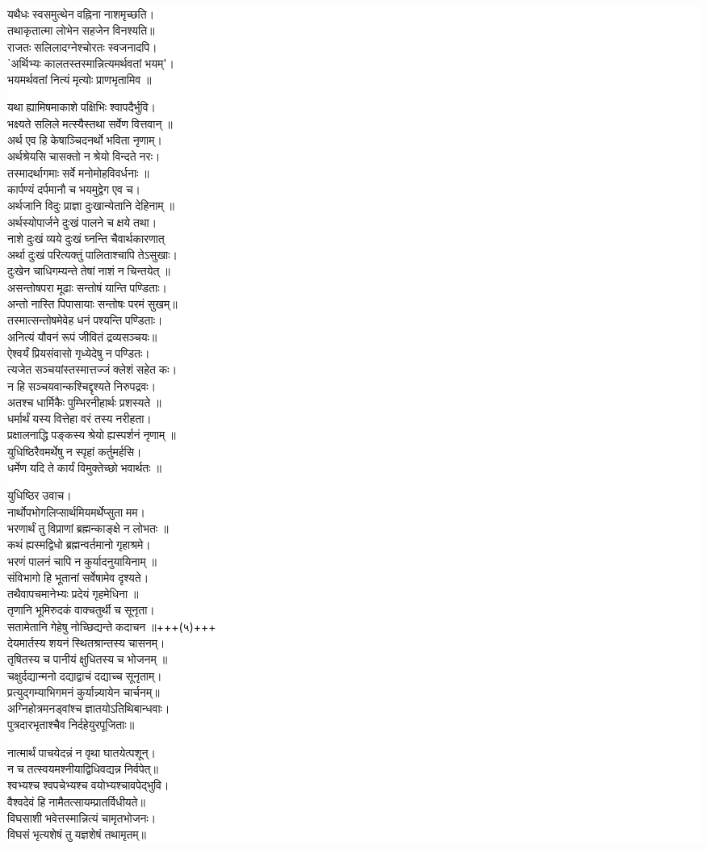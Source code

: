 यथैधः स्वसमुत्थेन वह्निना नाशमृच्छति।  
तथाकृतात्मा लोभेन सहजेन विनश्यति॥  
राजतः सलिलादग्नेश्चोरतः स्वजनादपि।  
`अर्थिभ्यः कालतस्तस्मान्नित्यमर्थवतां भयम्'।  
भयमर्थवतां नित्यं मृत्योः प्राणभृतामिव ॥  

यथा ह्यामिषमाकाशे पक्षिभिः श्वापदैर्भुवि।  
भक्ष्यते सलिले मत्स्यैस्तथा सर्वेण वित्तवान् ॥  
अर्थ एव हि केषाञ्चिदनर्थो भविता नृणाम्।  
अर्थश्रेयसि चासक्तो न श्रेयो विन्दते नरः।  
तस्मादर्थागमाः सर्वे मनोमोहविवर्धनाः ॥  
कार्पण्यं दर्पमानौ च भयमुद्वेग एव च।  
अर्थजानि विदुः प्राज्ञा दुःखान्येतानि देहिनाम् ॥  
अर्थस्योपार्जने दुःखं पालने च क्षये तथा।  
नाशे दुःखं व्यये दुःखं घ्नन्ति चैवार्थकारणात्  
अर्था दुःखं परित्यक्तुं पालिताश्चापि तेऽसुखाः।  
दुःखेन चाधिगम्यन्ते तेषां नाशं न चिन्तयेत् ॥  
असन्तोषपरा मूढाः सन्तोषं यान्ति पण्डिताः।  
अन्तो नास्ति पिपासायाः सन्तोषः परमं सुखम्॥  
तस्मात्सन्तोषमेवेह धनं पश्यन्ति पण्डिताः।  
अनित्यं यौवनं रूपं जीवितं द्रव्यसञ्चयः॥  
ऐश्वर्यं प्रियसंवासो गृध्येदेषु न पण्डितः।  
त्यजेत सञ्चयांस्तस्मात्तज्जं क्लेशं सहेत कः।  
न हि सञ्चयवान्कश्चिद्दृश्यते निरुपद्रवः।  
अतश्च धार्मिकैः पुम्भिरनीहार्थः प्रशस्यते ॥  
धर्मार्थं यस्य वित्तेहा वरं तस्य नरीहता।  
प्रक्षालनाद्धि पङ्कस्य श्रेयो ह्यस्पर्शनं नृणाम् ॥  
युधिष्ठिरैवमर्थेषु न स्पृहां कर्तुमर्हसि।  
धर्मेण यदि ते कार्यं विमुक्तेच्छो भवार्थतः ॥  

युधिष्ठिर उवाच।  
नार्थोपभोगलिप्सार्थमियमर्थेप्सुता मम।  
भरणार्थं तु विप्राणां ब्रह्मन्काङ्क्षे न लोभतः ॥  
कथं ह्यस्मद्विधो ब्रह्मन्वर्तमानो गृहाश्रमे।  
भरणं पालनं चापि न कुर्यादनुयायिनाम् ॥  
संविभागो हि भूतानां सर्वेषामेव दृश्यते।  
तथैवापचमानेभ्यः प्रदेयं गृहमेधिना ॥  
तृणानि भूमिरुदकं वाक्चतुर्थी च सूनृता।  
सतामेतानि गेहेषु नोच्छिद्यन्ते कदाचन ॥+++(५)+++  
देयमार्तस्य शयनं स्थितश्रान्तस्य चासनम्।  
तृषितस्य च पानीयं क्षुधितस्य च भोजनम् ॥  
चक्षुर्दद्यान्मनो दद्याद्वाचं दद्याच्च सूनृताम्।  
प्रत्युद्गम्याभिगमनं कुर्यान्न्यायेन चार्चनम्॥  
अग्निहोत्रमनड्वांश्च ज्ञातयोऽतिथिबान्धवाः।  
पुत्रदारभृताश्चैव निर्दहेयुरपूजिताः॥  

नात्मार्थं पाचयेदन्नं न वृथा घातयेत्पशून्।  
न च तत्स्वयमश्नीयाद्विधिवद्यन्न निर्वपेत्॥  
श्वभ्यश्च श्वपचेभ्यश्च वयोभ्यश्चावपेद्भुवि।  
वैश्वदेवं हि नामैतत्सायम्प्रातर्विधीयते॥  
विघसाशी भवेत्तस्मान्नित्यं चामृतभोजनः।  
विघसं भृत्यशेषं तु यज्ञशेषं तथामृतम्॥  
